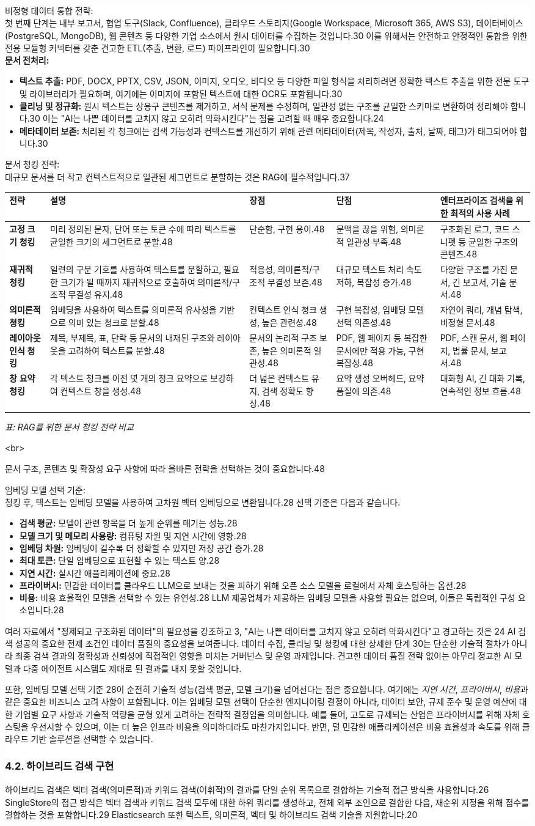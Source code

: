 비정형 데이터 통합 전략:  
첫 번째 단계는 내부 보고서, 협업 도구(Slack, Confluence), 클라우드 스토리지(Google Workspace, Microsoft 365, AWS S3), 데이터베이스(PostgreSQL, MongoDB), 웹 콘텐츠 등 다양한 기업 소스에서 원시 데이터를 수집하는 것입니다.30 이를 위해서는 안전하고 안정적인 통합을 위한 전용 모듈형 커넥터를 갖춘 견고한 ETL(추출, 변환, 로드) 파이프라인이 필요합니다.30  
**문서 전처리:**

* **텍스트 추출:** PDF, DOCX, PPTX, CSV, JSON, 이미지, 오디오, 비디오 등 다양한 파일 형식을 처리하려면 정확한 텍스트 추출을 위한 전문 도구 및 라이브러리가 필요하며, 여기에는 이미지에 포함된 텍스트에 대한 OCR도 포함됩니다.30  
* **클리닝 및 정규화:** 원시 텍스트는 상용구 콘텐츠를 제거하고, 서식 문제를 수정하며, 일관성 없는 구조를 균일한 스키마로 변환하여 정리해야 합니다.30 이는 "AI는 나쁜 데이터를 고치지 않고 오히려 악화시킨다"는 점을 고려할 때 매우 중요합니다.24  
* **메타데이터 보존:** 처리된 각 청크에는 검색 가능성과 컨텍스트를 개선하기 위해 관련 메타데이터(제목, 작성자, 출처, 날짜, 태그)가 태그되어야 합니다.30

문서 청킹 전략:  
대규모 문서를 더 작고 컨텍스트적으로 일관된 세그먼트로 분할하는 것은 RAG에 필수적입니다.37

| 전략 | 설명 | 장점 | 단점 | 엔터프라이즈 검색을 위한 최적의 사용 사례 |
| :---- | :---- | :---- | :---- | :---- |
| **고정 크기 청킹** | 미리 정의된 문자, 단어 또는 토큰 수에 따라 텍스트를 균일한 크기의 세그먼트로 분할.48 | 단순함, 구현 용이.48 | 문맥을 끊을 위험, 의미론적 일관성 부족.48 | 구조화된 로그, 코드 스니펫 등 균일한 구조의 콘텐츠.48 |
| **재귀적 청킹** | 일련의 구분 기호를 사용하여 텍스트를 분할하고, 필요한 크기가 될 때까지 재귀적으로 호출하여 의미론적/구조적 무결성 유지.48 | 적응성, 의미론적/구조적 무결성 보존.48 | 대규모 텍스트 처리 속도 저하, 복잡성 증가.48 | 다양한 구조를 가진 문서, 긴 보고서, 기술 문서.48 |
| **의미론적 청킹** | 임베딩을 사용하여 텍스트를 의미론적 유사성을 기반으로 의미 있는 청크로 분할.48 | 컨텍스트 인식 청크 생성, 높은 관련성.48 | 구현 복잡성, 임베딩 모델 선택 의존성.48 | 자연어 쿼리, 개념 탐색, 비정형 문서.48 |
| **레이아웃 인식 청킹** | 제목, 부제목, 표, 단락 등 문서의 내재된 구조와 레이아웃을 고려하여 텍스트를 분할.48 | 문서의 논리적 구조 보존, 높은 의미론적 일관성.48 | PDF, 웹 페이지 등 복잡한 문서에만 적용 가능, 구현 복잡성.48 | PDF, 스캔 문서, 웹 페이지, 법률 문서, 보고서.48 |
| **창 요약 청킹** | 각 텍스트 청크를 이전 몇 개의 청크 요약으로 보강하여 컨텍스트 창을 생성.48 | 더 넓은 컨텍스트 유지, 검색 정확도 향상.48 | 요약 생성 오버헤드, 요약 품질에 의존.48 | 대화형 AI, 긴 대화 기록, 연속적인 정보 흐름.48 |

*표: RAG를 위한 문서 청킹 전략 비교*

\<br\>

문서 구조, 콘텐츠 및 확장성 요구 사항에 따라 올바른 전략을 선택하는 것이 중요합니다.48

임베딩 모델 선택 기준:  
청킹 후, 텍스트는 임베딩 모델을 사용하여 고차원 벡터 임베딩으로 변환됩니다.28 선택 기준은 다음과 같습니다.

* **검색 평균:** 모델이 관련 항목을 더 높게 순위를 매기는 성능.28  
* **모델 크기 및 메모리 사용량:** 컴퓨팅 자원 및 지연 시간에 영향.28  
* **임베딩 차원:** 임베딩이 길수록 더 정확할 수 있지만 저장 공간 증가.28  
* **최대 토큰:** 단일 임베딩으로 표현할 수 있는 텍스트 양.28  
* **지연 시간:** 실시간 애플리케이션에 중요.28  
* **프라이버시:** 민감한 데이터를 클라우드 LLM으로 보내는 것을 피하기 위해 오픈 소스 모델을 로컬에서 자체 호스팅하는 옵션.28  
* **비용:** 비용 효율적인 모델을 선택할 수 있는 유연성.28 LLM 제공업체가 제공하는 임베딩 모델을 사용할 필요는 없으며, 이들은 독립적인 구성 요소입니다.28

여러 자료에서 "정제되고 구조화된 데이터"의 필요성을 강조하고 3, "AI는 나쁜 데이터를 고치지 않고 오히려 악화시킨다"고 경고하는 것은 24 AI 검색 성공의 중요한 전제 조건인 데이터 품질의 중요성을 보여줍니다. 데이터 수집, 클리닝 및 청킹에 대한 상세한 단계 30는 단순한 기술적 절차가 아니라 최종 검색 결과의 정확성과 신뢰성에 직접적인 영향을 미치는 거버넌스 및 운영 과제입니다. 견고한 데이터 품질 전략 없이는 아무리 정교한 AI 모델과 다중 에이전트 시스템도 제대로 된 결과를 내지 못할 것입니다.

또한, 임베딩 모델 선택 기준 28이 순전히 기술적 성능(검색 평균, 모델 크기)을 넘어선다는 점은 중요합니다. 여기에는 *지연 시간*, *프라이버시*, *비용*과 같은 중요한 비즈니스 고려 사항이 포함됩니다. 이는 임베딩 모델 선택이 단순한 엔지니어링 결정이 아니라, 데이터 보안, 규제 준수 및 운영 예산에 대한 기업별 요구 사항과 기술적 역량을 균형 있게 고려하는 전략적 결정임을 의미합니다. 예를 들어, 고도로 규제되는 산업은 프라이버시를 위해 자체 호스팅을 우선시할 수 있으며, 이는 더 높은 인프라 비용을 의미하더라도 마찬가지입니다. 반면, 덜 민감한 애플리케이션은 비용 효율성과 속도를 위해 클라우드 기반 솔루션을 선택할 수 있습니다.

### **4.2. 하이브리드 검색 구현**

하이브리드 검색은 벡터 검색(의미론적)과 키워드 검색(어휘적)의 결과를 단일 순위 목록으로 결합하는 기술적 접근 방식을 사용합니다.26 SingleStore의 접근 방식은 벡터 검색과 키워드 검색 모두에 대한 하위 쿼리를 생성하고, 전체 외부 조인으로 결합한 다음, 재순위 지정을 위해 점수를 결합하는 것을 포함합니다.29 Elasticsearch 또한 텍스트, 의미론적, 벡터 및 하이브리드 검색 기술을 지원합니다.20
